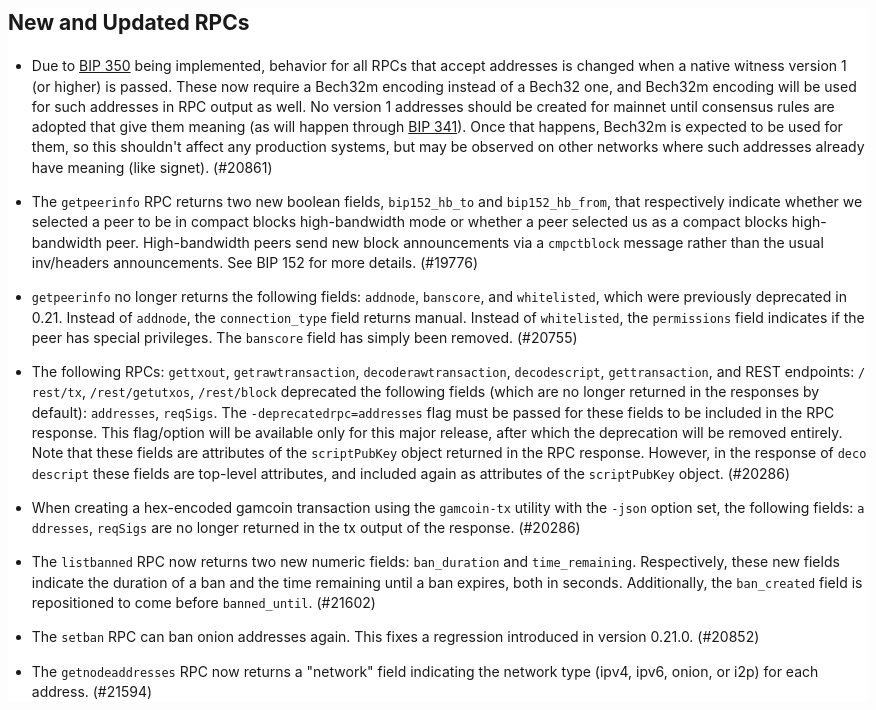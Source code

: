 New and Updated RPCs
--------------------

- Due to [BIP 350](https://github.com/gamcoin/bips/blob/master/bip-0350.mediawiki)
  being implemented, behavior for all RPCs that accept addresses is changed when
  a native witness version 1 (or higher) is passed. These now require a Bech32m
  encoding instead of a Bech32 one, and Bech32m encoding will be used for such
  addresses in RPC output as well. No version 1 addresses should be created
  for mainnet until consensus rules are adopted that give them meaning
  (as will happen through [BIP 341](https://github.com/gamcoin/bips/blob/master/bip-0341.mediawiki)).
  Once that happens, Bech32m is expected to be used for them, so this shouldn't
  affect any production systems, but may be observed on other networks where such
  addresses already have meaning (like signet). (#20861)

- The `getpeerinfo` RPC returns two new boolean fields, `bip152_hb_to` and
  `bip152_hb_from`, that respectively indicate whether we selected a peer to be
  in compact blocks high-bandwidth mode or whether a peer selected us as a
  compact blocks high-bandwidth peer. High-bandwidth peers send new block
  announcements via a `cmpctblock` message rather than the usual inv/headers
  announcements. See BIP 152 for more details. (#19776)

- `getpeerinfo` no longer returns the following fields: `addnode`, `banscore`,
  and `whitelisted`, which were previously deprecated in 0.21. Instead of
  `addnode`, the `connection_type` field returns manual. Instead of
  `whitelisted`, the `permissions` field indicates if the peer has special
  privileges. The `banscore` field has simply been removed. (#20755)

- The following RPCs:  `gettxout`, `getrawtransaction`, `decoderawtransaction`,
  `decodescript`, `gettransaction`, and REST endpoints: `/rest/tx`,
  `/rest/getutxos`, `/rest/block` deprecated the following fields (which are no
  longer returned in the responses by default): `addresses`, `reqSigs`.
  The `-deprecatedrpc=addresses` flag must be passed for these fields to be
  included in the RPC response. This flag/option will be available only for this major release, after which
  the deprecation will be removed entirely. Note that these fields are attributes of
  the `scriptPubKey` object returned in the RPC response. However, in the response
  of `decodescript` these fields are top-level attributes, and included again as attributes
  of the `scriptPubKey` object. (#20286)

- When creating a hex-encoded gamcoin transaction using the `gamcoin-tx` utility
  with the `-json` option set, the following fields: `addresses`, `reqSigs` are no longer
  returned in the tx output of the response. (#20286)

- The `listbanned` RPC now returns two new numeric fields: `ban_duration` and `time_remaining`.
  Respectively, these new fields indicate the duration of a ban and the time remaining until a ban expires,
  both in seconds. Additionally, the `ban_created` field is repositioned to come before `banned_until`. (#21602)

- The `setban` RPC can ban onion addresses again. This fixes a regression introduced in version 0.21.0. (#20852)

- The `getnodeaddresses` RPC now returns a "network" field indicating the
  network type (ipv4, ipv6, onion, or i2p) for each address.  (#21594)
